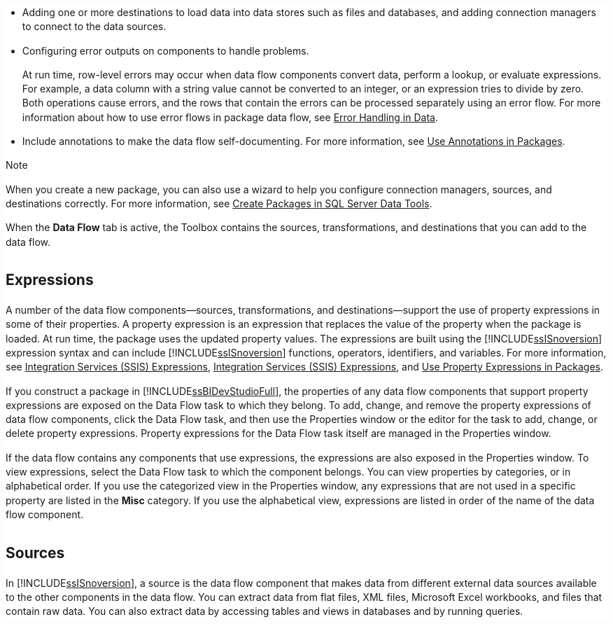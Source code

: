 -   Adding one or more destinations to load data into data stores such as files and databases, and adding connection managers to connect to the data sources.  
  
-   Configuring error outputs on components to handle problems.  
  
     At run time, row-level errors may occur when data flow components convert data, perform a lookup, or evaluate expressions. For example, a data column with a string value cannot be converted to an integer, or an expression tries to divide by zero. Both operations cause errors, and the rows that contain the errors can be processed separately using an error flow. For more information about how to use error flows in package data flow, see [Error Handling in Data](../../2014/integration-services/error-handling-in-data.md).  
  
-   Include annotations to make the data flow self-documenting. For more information, see [Use Annotations in Packages](../../2014/integration-services/use-annotations-in-packages.md).  
  
> [!NOTE]  
>  When you create a new package, you can also use a wizard to help you configure connection managers, sources, and destinations correctly. For more information, see [Create Packages in SQL Server Data Tools](../../2014/integration-services/create-packages-in-sql-server-data-tools.md).  
  
 When the **Data Flow** tab is active, the Toolbox contains the sources, transformations, and destinations that you can add to the data flow.  
  
## Expressions  
 A number of the data flow components—sources, transformations, and destinations—support the use of property expressions in some of their properties. A property expression is an expression that replaces the value of the property when the package is loaded. At run time, the package uses the updated property values. The expressions are built using the [!INCLUDE[ssISnoversion](../includes/ssisnoversion-md.md)] expression syntax and can include [!INCLUDE[ssISnoversion](../includes/ssisnoversion-md.md)] functions, operators, identifiers, and variables. For more information, see [Integration Services &#40;SSIS&#41; Expressions](../../2014/integration-services/integration-services-ssis-expressions.md), [Integration Services &#40;SSIS&#41; Expressions](../../2014/integration-services/integration-services-ssis-expressions.md), and [Use Property Expressions in Packages](../../2014/integration-services/use-property-expressions-in-packages.md).  
  
 If you construct a package in [!INCLUDE[ssBIDevStudioFull](../includes/ssbidevstudiofull-md.md)], the properties of any data flow components that support property expressions are exposed on the Data Flow task to which they belong. To add, change, and remove the property expressions of data flow components, click the Data Flow task, and then use the Properties window or the editor for the task to add, change, or delete property expressions. Property expressions for the Data Flow task itself are managed in the Properties window.  
  
 If the data flow contains any components that use expressions, the expressions are also exposed in the Properties window. To view expressions, select the Data Flow task to which the component belongs. You can view properties by categories, or in alphabetical order. If you use the categorized view in the Properties window, any expressions that are not used in a specific property are listed in the **Misc** category. If you use the alphabetical view, expressions are listed in order of the name of the data flow component.  
  
## Sources  
 In [!INCLUDE[ssISnoversion](../includes/ssisnoversion-md.md)], a source is the data flow component that makes data from different external data sources available to the other components in the data flow. You can extract data from flat files, XML files, Microsoft Excel workbooks, and files that contain raw data. You can also extract data by accessing tables and views in databases and by running queries.  
  